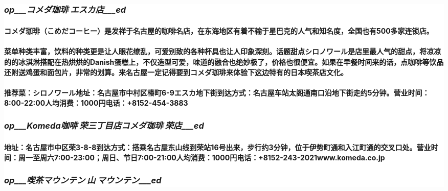 ### ___op___コメダ珈琲 エスカ店___ed___
#### コメダ珈琲（こめだコーヒー）是发祥于名古屋的咖啡名店，在东海地区有着不输于星巴克的人气和知名度，全国也有500多家连锁店。
#### 菜单种类丰富，饮料的种类更是让人眼花缭乱，可爱别致的各种杯具也让人印象深刻。话题甜点シロノワール是店里最人气的甜点，将凉凉的的冰淇淋搭配在热烘烘的Danish蛋糕上，不仅造型可爱，味道的融合也绝妙极了，价格也很便宜。如果在早餐时间来的话，点咖啡等饮品还附送鸡蛋和面包片，非常的划算。来名古屋一定记得要到コメダ珈琲来体验下这边特有的日本喫茶店文化。
#### 推荐菜：シロノワール地址：名古屋市中村区椿町6-9エスカ地下街到达方式：名古屋车站太阁通南口沿地下街走约5分钟。营业时间：8:00-22:00人均消费：1000円电话：+8152-454-3883
### ___op___Komeda咖啡 荣三丁目店コメダ珈琲 荣店___ed___
#### 地址：名古屋市中区荣3-8-8到达方式：搭乘名古屋东山线到荣站16号出来，步行约3分钟，位于伊势町通和入江町通的交叉口处。营业时间：周一至周六7:00-23:00；周日、节日7:00-21:00人均消费：1000円电话：+8152-243-2021www.komeda.co.jp
### ___op___喫茶マウンテン 山 マウンテン___ed___
